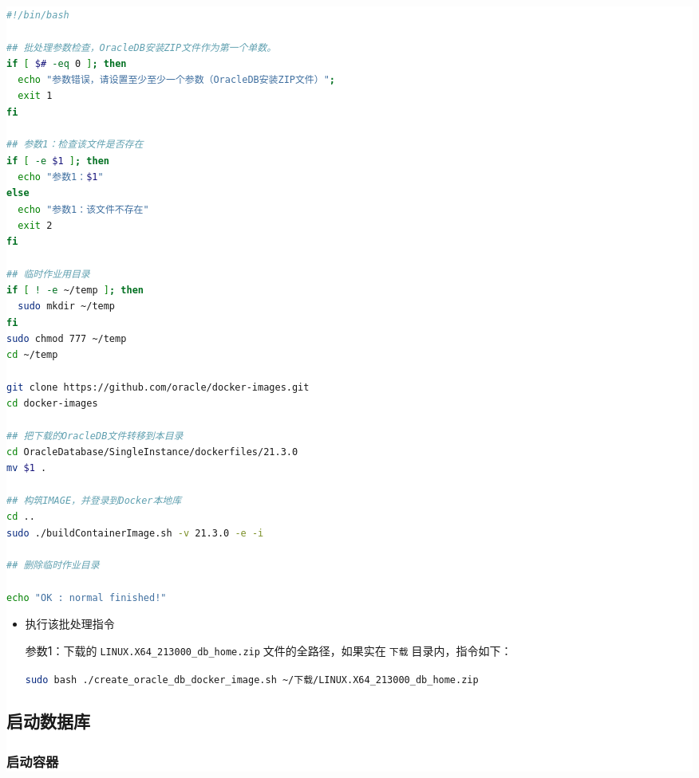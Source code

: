   ```bash
  #!/bin/bash
  
  ## 批处理参数检查，OracleDB安装ZIP文件作为第一个单数。
  if [ $# -eq 0 ]; then
  	echo "参数错误，请设置至少至少一个参数（OracleDB安装ZIP文件）";
  	exit 1
  fi
  
  ## 参数1：检查该文件是否存在
  if [ -e $1 ]; then
  	echo "参数1：$1"
  else
  	echo "参数1：该文件不存在"
  	exit 2
  fi
  
  ## 临时作业用目录
  if [ ! -e ~/temp ]; then
  	sudo mkdir ~/temp
  fi
  sudo chmod 777 ~/temp
  cd ~/temp
  
  git clone https://github.com/oracle/docker-images.git
  cd docker-images
  
  ## 把下载的OracleDB文件转移到本目录
  cd OracleDatabase/SingleInstance/dockerfiles/21.3.0
  mv $1 .
  
  ## 构筑IMAGE，并登录到Docker本地库
  cd ..
  sudo ./buildContainerImage.sh -v 21.3.0 -e -i
  
  ## 删除临时作业目录
  
  echo "OK : normal finished!"
  ```

- 执行该批处理指令

  参数1：下载的 `LINUX.X64_213000_db_home.zip` 文件的全路径，如果实在 `下载` 目录内，指令如下：

  ```bash
  sudo bash ./create_oracle_db_docker_image.sh ~/下载/LINUX.X64_213000_db_home.zip
  ```

  

## 启动数据库

### 启动容器

